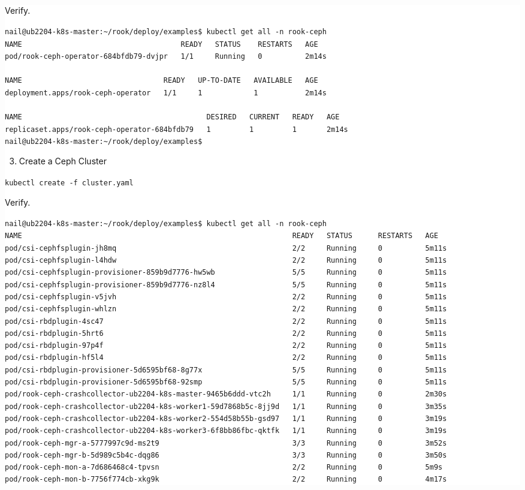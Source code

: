 Verify.

```
nail@ub2204-k8s-master:~/rook/deploy/examples$ kubectl get all -n rook-ceph
NAME                                     READY   STATUS    RESTARTS   AGE
pod/rook-ceph-operator-684bfdb79-dvjpr   1/1     Running   0          2m14s

NAME                                 READY   UP-TO-DATE   AVAILABLE   AGE
deployment.apps/rook-ceph-operator   1/1     1            1           2m14s

NAME                                           DESIRED   CURRENT   READY   AGE
replicaset.apps/rook-ceph-operator-684bfdb79   1         1         1       2m14s
nail@ub2204-k8s-master:~/rook/deploy/examples$
```

3. Create a Ceph Cluster

```
kubectl create -f cluster.yaml
```

Verify.

```
nail@ub2204-k8s-master:~/rook/deploy/examples$ kubectl get all -n rook-ceph
NAME                                                               READY   STATUS      RESTARTS   AGE
pod/csi-cephfsplugin-jh8mq                                         2/2     Running     0          5m11s
pod/csi-cephfsplugin-l4hdw                                         2/2     Running     0          5m11s
pod/csi-cephfsplugin-provisioner-859b9d7776-hw5wb                  5/5     Running     0          5m11s
pod/csi-cephfsplugin-provisioner-859b9d7776-nz8l4                  5/5     Running     0          5m11s
pod/csi-cephfsplugin-v5jvh                                         2/2     Running     0          5m11s
pod/csi-cephfsplugin-whlzn                                         2/2     Running     0          5m11s
pod/csi-rbdplugin-4sc47                                            2/2     Running     0          5m11s
pod/csi-rbdplugin-5hrt6                                            2/2     Running     0          5m11s
pod/csi-rbdplugin-97p4f                                            2/2     Running     0          5m11s
pod/csi-rbdplugin-hf5l4                                            2/2     Running     0          5m11s
pod/csi-rbdplugin-provisioner-5d6595bf68-8g77x                     5/5     Running     0          5m11s
pod/csi-rbdplugin-provisioner-5d6595bf68-92smp                     5/5     Running     0          5m11s
pod/rook-ceph-crashcollector-ub2204-k8s-master-9465b6ddd-vtc2h     1/1     Running     0          2m30s
pod/rook-ceph-crashcollector-ub2204-k8s-worker1-59d7868b5c-8jj9d   1/1     Running     0          3m35s
pod/rook-ceph-crashcollector-ub2204-k8s-worker2-554d58b55b-gsd97   1/1     Running     0          3m19s
pod/rook-ceph-crashcollector-ub2204-k8s-worker3-6f8bb86fbc-qktfk   1/1     Running     0          3m19s
pod/rook-ceph-mgr-a-5777997c9d-ms2t9                               3/3     Running     0          3m52s
pod/rook-ceph-mgr-b-5d989c5b4c-dqg86                               3/3     Running     0          3m50s
pod/rook-ceph-mon-a-7d686468c4-tpvsn                               2/2     Running     0          5m9s
pod/rook-ceph-mon-b-7756f774cb-xkg9k                               2/2     Running     0          4m17s
```